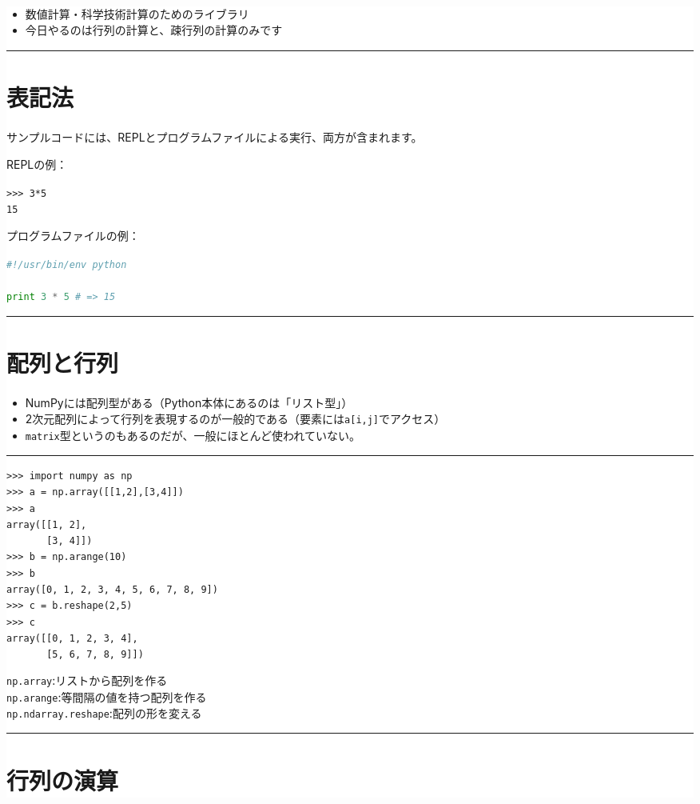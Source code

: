 * 数値計算・科学技術計算のためのライブラリ
* 今日やるのは行列の計算と、疎行列の計算のみです

---
# 表記法

サンプルコードには、REPLとプログラムファイルによる実行、両方が含まれます。

REPLの例：
```
>>> 3*5
15
```

プログラムファイルの例：
```python
#!/usr/bin/env python

print 3 * 5 # => 15
```

---
# 配列と行列

* NumPyには配列型がある（Python本体にあるのは「リスト型」）
* 2次元配列によって行列を表現するのが一般的である（要素には`a[i,j]`でアクセス）
* `matrix`型というのもあるのだが、一般にほとんど使われていない。

---

```
>>> import numpy as np
>>> a = np.array([[1,2],[3,4]])
>>> a
array([[1, 2],
       [3, 4]])
>>> b = np.arange(10)
>>> b
array([0, 1, 2, 3, 4, 5, 6, 7, 8, 9])
>>> c = b.reshape(2,5)
>>> c
array([[0, 1, 2, 3, 4],
       [5, 6, 7, 8, 9]])
```

`np.array`:リストから配列を作る<br/>
`np.arange`:等間隔の値を持つ配列を作る<br/>
`np.ndarray.reshape`:配列の形を変える


---
# 行列の演算
